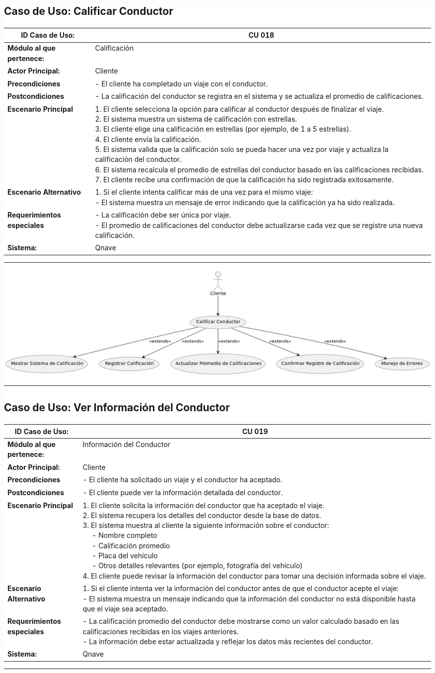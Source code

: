 
## Caso de Uso: Calificar Conductor

| **ID Caso de Uso:** | CU 018 |
|---------------------|--------|
| **Módulo al que pertenece:** | Calificación |
| **Actor Principal:** | Cliente |
| **Precondiciones** | - El cliente ha completado un viaje con el conductor. |
| **Postcondiciones** | - La calificación del conductor se registra en el sistema y se actualiza el promedio de calificaciones. |
| **Escenario Principal** | 1. El cliente selecciona la opción para calificar al conductor después de finalizar el viaje. <br> 2. El sistema muestra un sistema de calificación con estrellas. <br> 3. El cliente elige una calificación en estrellas (por ejemplo, de 1 a 5 estrellas). <br> 4. El cliente envía la calificación. <br> 5. El sistema valida que la calificación solo se pueda hacer una vez por viaje y actualiza la calificación del conductor. <br> 6. El sistema recalcula el promedio de estrellas del conductor basado en las calificaciones recibidas. <br> 7. El cliente recibe una confirmación de que la calificación ha sido registrada exitosamente. |
| **Escenario Alternativo** | 1. Si el cliente intenta calificar más de una vez para el mismo viaje: <br> - El sistema muestra un mensaje de error indicando que la calificación ya ha sido realizada. |
| **Requerimientos especiales** | - La calificación debe ser única por viaje. <br> - El promedio de calificaciones del conductor debe actualizarse cada vez que se registre una nueva calificación. |
| **Sistema:** | Qnave |

---

![CU-018](../diagramas/casos_de_uso/CU-018.png)

---

## Caso de Uso: Ver Información del Conductor

| **ID Caso de Uso:** | CU 019 |
|---------------------|--------|
| **Módulo al que pertenece:** | Información del Conductor |
| **Actor Principal:** | Cliente |
| **Precondiciones** | - El cliente ha solicitado un viaje y el conductor ha aceptado. |
| **Postcondiciones** | - El cliente puede ver la información detallada del conductor. |
| **Escenario Principal** | 1. El cliente solicita la información del conductor que ha aceptado el viaje. <br> 2. El sistema recupera los detalles del conductor desde la base de datos. <br> 3. El sistema muestra al cliente la siguiente información sobre el conductor: <br> &nbsp;&nbsp;&nbsp;&nbsp; - Nombre completo <br> &nbsp;&nbsp;&nbsp;&nbsp; - Calificación promedio <br> &nbsp;&nbsp;&nbsp;&nbsp; - Placa del vehículo <br> &nbsp;&nbsp;&nbsp;&nbsp; - Otros detalles relevantes (por ejemplo, fotografía del vehículo) <br> 4. El cliente puede revisar la información del conductor para tomar una decisión informada sobre el viaje. |
| **Escenario Alternativo** | 1. Si el cliente intenta ver la información del conductor antes de que el conductor acepte el viaje: <br> - El sistema muestra un mensaje indicando que la información del conductor no está disponible hasta que el viaje sea aceptado. |
| **Requerimientos especiales** | - La calificación promedio del conductor debe mostrarse como un valor calculado basado en las calificaciones recibidas en los viajes anteriores. <br> - La información debe estar actualizada y reflejar los datos más recientes del conductor. |
| **Sistema:** | Qnave |

---